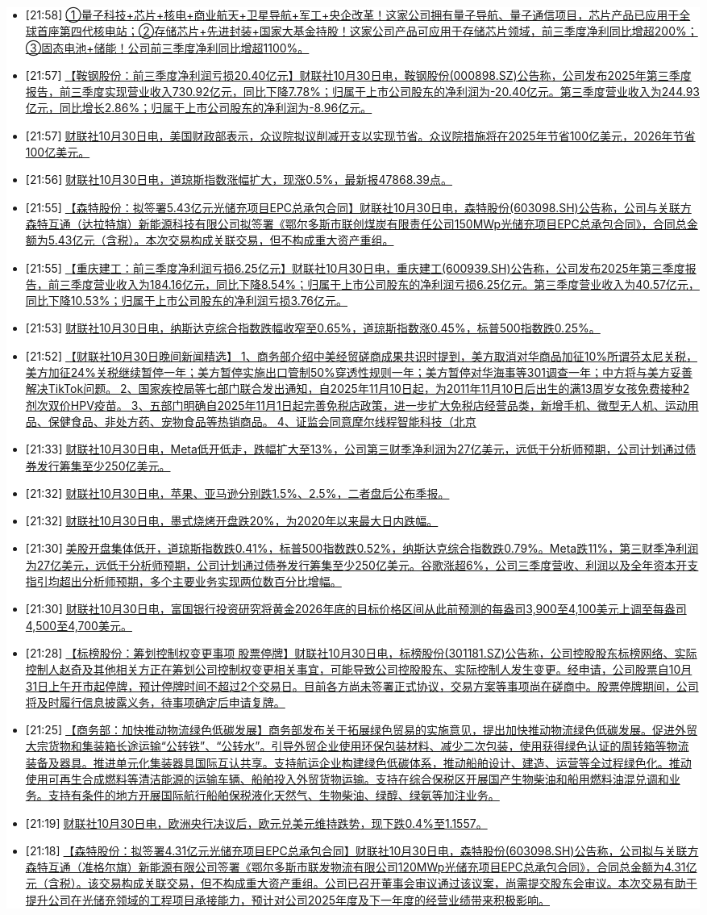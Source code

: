   - [21:58] [①量子科技+芯片+核电+商业航天+卫星导航+军工+央企改革！这家公司拥有量子导航、量子通信项目，芯片产品已应用于全球首座第四代核电站；②存储芯片+先进封装+国家大基金持股！这家公司产品可应用于存储芯片领域，前三季度净利同比增超200%；③固态电池+储能！公司前三季度净利同比增超1100%。](https://www.cls.cn/detail/2186888)

  - [21:57] [【鞍钢股份：前三季度净利润亏损20.40亿元】财联社10月30日电，鞍钢股份(000898.SZ)公告称，公司发布2025年第三季度报告，前三季度实现营业收入730.92亿元，同比下降7.78%；归属于上市公司股东的净利润为-20.40亿元。第三季度营业收入为244.93亿元，同比增长2.86%；归属于上市公司股东的净利润为-8.96亿元。](https://www.cls.cn/detail/2186903)

  - [21:57] [财联社10月30日电，美国财政部表示，众议院拟议削减开支以实现节省。众议院措施将在2025年节省100亿美元，2026年节省100亿美元。](https://www.cls.cn/detail/2186902)

  - [21:56] [财联社10月30日电，道琼斯指数涨幅扩大，现涨0.5%，最新报47868.39点。](https://www.cls.cn/detail/2186900)

  - [21:55] [【森特股份：拟签署5.43亿元光储充项目EPC总承包合同】财联社10月30日电，森特股份(603098.SH)公告称，公司与关联方森特互通（达拉特旗）新能源科技有限公司拟签署《鄂尔多斯市联创煤炭有限责任公司150MWp光储充项目EPC总承包合同》，合同总金额为5.43亿元（含税）。本次交易构成关联交易，但不构成重大资产重组。](https://www.cls.cn/detail/2186899)

  - [21:55] [【重庆建工：前三季度净利润亏损6.25亿元】财联社10月30日电，重庆建工(600939.SH)公告称，公司发布2025年第三季度报告，前三季度营业收入为184.16亿元，同比下降8.54%；归属于上市公司股东的净利润亏损6.25亿元。第三季度营业收入为40.57亿元，同比下降10.53%；归属于上市公司股东的净利润亏损3.76亿元。](https://www.cls.cn/detail/2186898)

  - [21:53] [财联社10月30日电，纳斯达克综合指数跌幅收窄至0.65%，道琼斯指数涨0.45%，标普500指数跌0.25%。](https://www.cls.cn/detail/2186896)

  - [21:52] [【财联社10月30日晚间新闻精选】
1、商务部介绍中美经贸磋商成果共识时提到，美方取消对华商品加征10%所谓芬太尼关税，美方加征24%关税继续暂停一年；美方暂停实施出口管制50%穿透性规则一年；美方暂停对华海事等301调查一年；中方将与美方妥善解决TikTok问题。
2、国家疾控局等七部门联合发出通知，自2025年11月10日起，为2011年11月10日后出生的满13周岁女孩免费接种2剂次双价HPV疫苗。
3、五部门明确自2025年11月1日起完善免税店政策，进一步扩大免税店经营品类，新增手机、微型无人机、运动用品、保健食品、非处方药、宠物食品等热销商品。
4、证监会同意摩尔线程智能科技（北京](https://www.cls.cn/detail/2186895)

  - [21:33] [财联社10月30日电，Meta低开低走，跌幅扩大至13%，公司第三财季净利润为27亿美元，远低于分析师预期，公司计划通过债券发行筹集至少250亿美元。](https://www.cls.cn/detail/2186880)

  - [21:32] [财联社10月30日电，苹果、亚马逊分别跌1.5%、2.5%，二者盘后公布季报。](https://www.cls.cn/detail/2186878)

  - [21:32] [财联社10月30日电，墨式烧烤开盘跌20%，为2020年以来最大日内跌幅。](https://www.cls.cn/detail/2186877)

  - [21:30] [美股开盘集体低开，道琼斯指数跌0.41%，标普500指数跌0.52%，纳斯达克综合指数跌0.79%。Meta跌11%，第三财季净利润为27亿美元，远低于分析师预期，公司计划通过债券发行筹集至少250亿美元。谷歌涨超6%，公司三季度营收、利润以及全年资本开支指引均超出分析师预期，多个主要业务实现两位数百分比增幅。](https://www.cls.cn/detail/2186876)

  - [21:30] [财联社10月30日电，富国银行投资研究将黄金2026年底的目标价格区间从此前预测的每盎司3,900至4,100美元上调至每盎司4,500至4,700美元。](https://www.cls.cn/detail/2186875)

  - [21:28] [【标榜股份：筹划控制权变更事项 股票停牌】财联社10月30日电，标榜股份(301181.SZ)公告称，公司控股股东标榜网络、实际控制人赵奇及其他相关方正在筹划公司控制权变更相关事宜，可能导致公司控股股东、实际控制人发生变更。经申请，公司股票自10月31日上午开市起停牌，预计停牌时间不超过2个交易日。目前各方尚未签署正式协议，交易方案等事项尚在磋商中。股票停牌期间，公司将及时履行信息披露义务，待事项确定后申请复牌。](https://www.cls.cn/detail/2186873)

  - [21:25] [【商务部：加快推动物流绿色低碳发展】商务部发布关于拓展绿色贸易的实施意见，提出加快推动物流绿色低碳发展。促进外贸大宗货物和集装箱长途运输“公转铁”、“公转水”。引导外贸企业使用环保包装材料、减少二次包装，使用获得绿色认证的周转箱等物流装备及器具。推进单元化集装器具国际互认共享。支持航运企业构建绿色低碳体系，推动船舶设计、建造、运营等全过程绿色化。推动使用可再生合成燃料等清洁能源的运输车辆、船舶投入外贸货物运输。支持在综合保税区开展国产生物柴油和船用燃料油混兑调和业务。支持有条件的地方开展国际航行船舶保税液化天然气、生物柴油、绿醇、绿氨等加注业务。](https://www.cls.cn/detail/2186872)

  - [21:19] [财联社10月30日电，欧洲央行决议后，欧元兑美元维持跌势，现下跌0.4%至1.1557。](https://www.cls.cn/detail/2186866)

  - [21:18] [【森特股份：拟签署4.31亿元光储充项目EPC总承包合同】财联社10月30日电，森特股份(603098.SH)公告称，公司拟与关联方森特互通（准格尔旗）新能源有限公司签署《鄂尔多斯市联发物流有限公司120MWp光储充项目EPC总承包合同》，合同总金额为4.31亿元（含税）。该交易构成关联交易，但不构成重大资产重组。公司已召开董事会审议通过该议案，尚需提交股东会审议。本次交易有助于提升公司在光储充领域的工程项目承接能力，预计对公司2025年度及下一年度的经营业绩带来积极影响。](https://www.cls.cn/detail/2186863)
